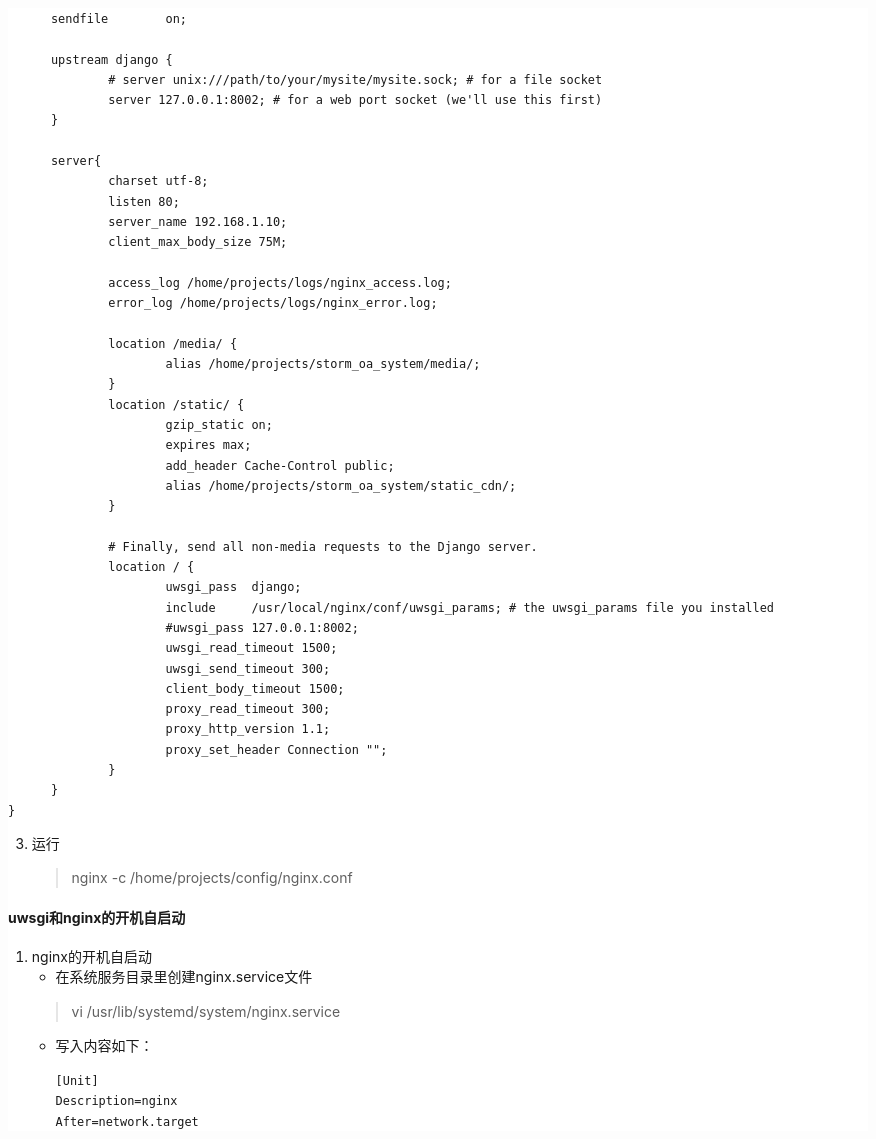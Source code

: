   ```
        sendfile        on;

        upstream django {
                # server unix:///path/to/your/mysite/mysite.sock; # for a file socket
                server 127.0.0.1:8002; # for a web port socket (we'll use this first)
        }

        server{
                charset utf-8;
                listen 80;
                server_name 192.168.1.10;
                client_max_body_size 75M;

                access_log /home/projects/logs/nginx_access.log;
                error_log /home/projects/logs/nginx_error.log;

                location /media/ {
                        alias /home/projects/storm_oa_system/media/;
                }
                location /static/ {
                        gzip_static on;
                        expires max;
                        add_header Cache-Control public;
                        alias /home/projects/storm_oa_system/static_cdn/;
                }

                # Finally, send all non-media requests to the Django server.
                location / {
                        uwsgi_pass  django;
                        include     /usr/local/nginx/conf/uwsgi_params; # the uwsgi_params file you installed
                        #uwsgi_pass 127.0.0.1:8002;
                        uwsgi_read_timeout 1500;
                        uwsgi_send_timeout 300;
                        client_body_timeout 1500;
                        proxy_read_timeout 300;
                        proxy_http_version 1.1;
                        proxy_set_header Connection "";
                }
        }
  }
  ```
3. 运行
   > nginx -c /home/projects/config/nginx.conf

#### uwsgi和nginx的开机自启动
1. nginx的开机自启动
   - 在系统服务目录里创建nginx.service文件
    > vi /usr/lib/systemd/system/nginx.service
   - 写入内容如下：
      ```
      [Unit]
      Description=nginx
      After=network.target
